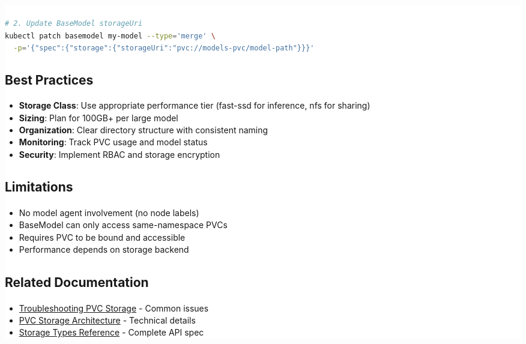 ```bash

# 2. Update BaseModel storageUri
kubectl patch basemodel my-model --type='merge' \
  -p='{"spec":{"storage":{"storageUri":"pvc://models-pvc/model-path"}}}'
```

## Best Practices

- **Storage Class**: Use appropriate performance tier (fast-ssd for inference, nfs for sharing)
- **Sizing**: Plan for 100GB+ per large model
- **Organization**: Clear directory structure with consistent naming
- **Monitoring**: Track PVC usage and model status
- **Security**: Implement RBAC and storage encryption

## Limitations

- No model agent involvement (no node labels)
- BaseModel can only access same-namespace PVCs
- Requires PVC to be bound and accessible
- Performance depends on storage backend

## Related Documentation

- [Troubleshooting PVC Storage](/ome/docs/troubleshooting/pvc-storage/) - Common issues
- [PVC Storage Architecture](/ome/docs/architecture/pvc-storage-flow/) - Technical details
- [Storage Types Reference](/ome/docs/reference/storage-types/) - Complete API spec
